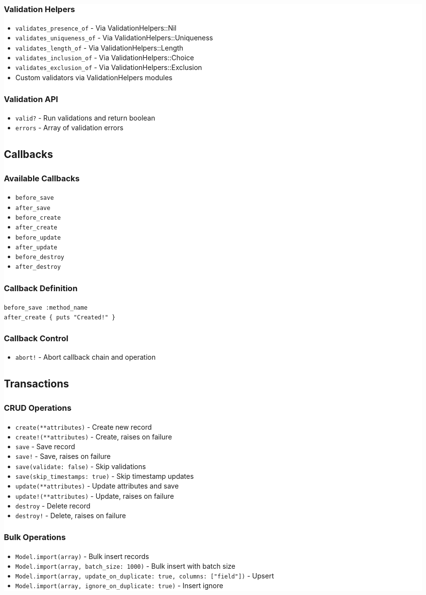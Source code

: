 ### Validation Helpers
- `validates_presence_of` - Via ValidationHelpers::Nil
- `validates_uniqueness_of` - Via ValidationHelpers::Uniqueness
- `validates_length_of` - Via ValidationHelpers::Length
- `validates_inclusion_of` - Via ValidationHelpers::Choice
- `validates_exclusion_of` - Via ValidationHelpers::Exclusion
- Custom validators via ValidationHelpers modules

### Validation API
- `valid?` - Run validations and return boolean
- `errors` - Array of validation errors

## Callbacks

### Available Callbacks
- `before_save`
- `after_save`
- `before_create`
- `after_create`
- `before_update`
- `after_update`
- `before_destroy`
- `after_destroy`

### Callback Definition
```crystal
before_save :method_name
after_create { puts "Created!" }
```

### Callback Control
- `abort!` - Abort callback chain and operation

## Transactions

### CRUD Operations
- `create(**attributes)` - Create new record
- `create!(**attributes)` - Create, raises on failure
- `save` - Save record
- `save!` - Save, raises on failure
- `save(validate: false)` - Skip validations
- `save(skip_timestamps: true)` - Skip timestamp updates
- `update(**attributes)` - Update attributes and save
- `update!(**attributes)` - Update, raises on failure
- `destroy` - Delete record
- `destroy!` - Delete, raises on failure

### Bulk Operations
- `Model.import(array)` - Bulk insert records
- `Model.import(array, batch_size: 1000)` - Bulk insert with batch size
- `Model.import(array, update_on_duplicate: true, columns: ["field"])` - Upsert
- `Model.import(array, ignore_on_duplicate: true)` - Insert ignore
